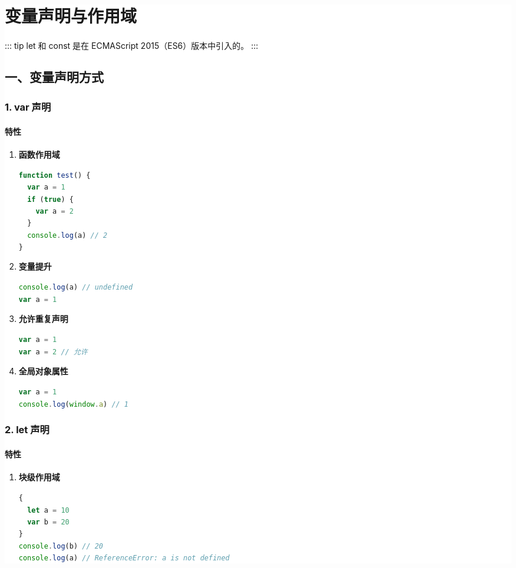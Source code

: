 # 变量声明与作用域

::: tip let 和 const 是在 ECMAScript 2015（ES6）版本中引入的。
:::

## 一、变量声明方式

### 1. var 声明

#### 特性

1. **函数作用域**

   ```javascript
   function test() {
     var a = 1
     if (true) {
       var a = 2
     }
     console.log(a) // 2
   }
   ```

2. **变量提升**

   ```javascript
   console.log(a) // undefined
   var a = 1
   ```

3. **允许重复声明**

   ```javascript
   var a = 1
   var a = 2 // 允许
   ```

4. **全局对象属性**

   ```javascript
   var a = 1
   console.log(window.a) // 1
   ```

### 2. let 声明

#### 特性

1. **块级作用域**

   ```javascript
   {
     let a = 10
     var b = 20
   }
   console.log(b) // 20
   console.log(a) // ReferenceError: a is not defined
   ```

